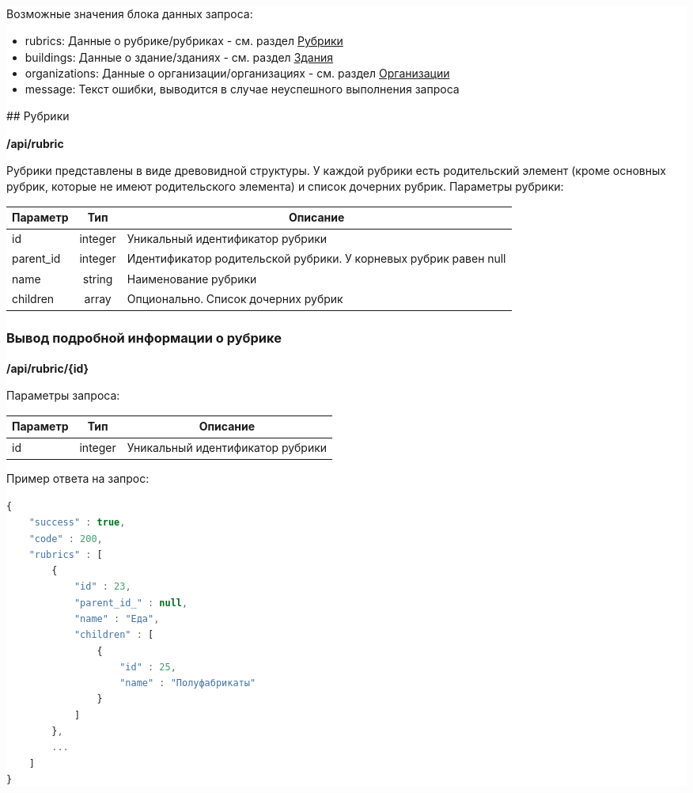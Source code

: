 Возможные значения блока данных запроса:

- rubrics: Данные о рубрике/рубриках - см. раздел [Рубрики](#rubrics) 
- buildings: Данные о здание/зданиях - см. раздел [Здания](#buildings) 
- organizations: Данные о организации/организациях - см. раздел [Организации](#organizations) 
- message: Текст ошибки, выводится в случае неуспешного выполнения запроса 

<div id='rubrics'/>
## Рубрики

**/api/rubric**

Рубрики представлены в виде древовидной структуры. У каждой рубрики есть родительский элемент (кроме основных рубрик, которые не имеют родительского элемента) и список дочерних рубрик.
Параметры рубрики:

| Параметр       | Тип           | Описание                         |
| -------------- |:-------------:| -------------------------------- |
| id             | integer       | Уникальный идентификатор рубрики |
| parent_id      | integer       | Идентификатор родительской рубрики. У корневых рубрик равен null |
| name           | string        | Наименование рубрики |
| children       | array         | Опционально. Список дочерних рубрик |

### Вывод подробной информации о рубрике

**/api/rubric/{id}**

Параметры запроса:

| Параметр       | Тип           | Описание                         |
| -------------- |:-------------:| -------------------------------- |
| id             | integer       | Уникальный идентификатор рубрики |

Пример ответа на запрос:

```javascript
{
    "success" : true,
    "code" : 200,
    "rubrics" : [
        {
            "id" : 23,
            "parent_id_" : null,
            "name" : "Еда",
            "children" : [
                {
                    "id" : 25,
                    "name" : "Полуфабрикаты"
                }
            ]
        },
        ...
    ]
}
```
